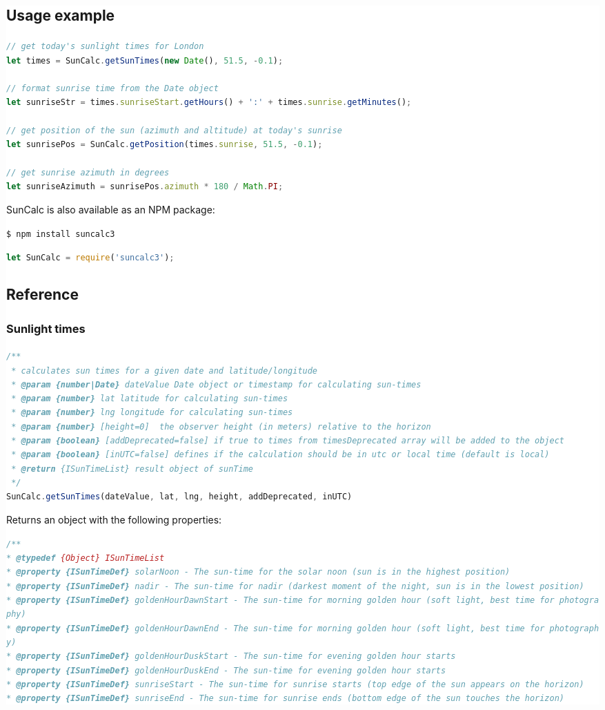 ## Usage example

```javascript
// get today's sunlight times for London
let times = SunCalc.getSunTimes(new Date(), 51.5, -0.1);

// format sunrise time from the Date object
let sunriseStr = times.sunriseStart.getHours() + ':' + times.sunrise.getMinutes();

// get position of the sun (azimuth and altitude) at today's sunrise
let sunrisePos = SunCalc.getPosition(times.sunrise, 51.5, -0.1);

// get sunrise azimuth in degrees
let sunriseAzimuth = sunrisePos.azimuth * 180 / Math.PI;
```

SunCalc is also available as an NPM package:

```bash
$ npm install suncalc3
```

```js
let SunCalc = require('suncalc3');
```

## Reference

### Sunlight times

```javascript
/**
 * calculates sun times for a given date and latitude/longitude
 * @param {number|Date} dateValue Date object or timestamp for calculating sun-times
 * @param {number} lat latitude for calculating sun-times
 * @param {number} lng longitude for calculating sun-times
 * @param {number} [height=0]  the observer height (in meters) relative to the horizon
 * @param {boolean} [addDeprecated=false] if true to times from timesDeprecated array will be added to the object
 * @param {boolean} [inUTC=false] defines if the calculation should be in utc or local time (default is local)
 * @return {ISunTimeList} result object of sunTime
 */
SunCalc.getSunTimes(dateValue, lat, lng, height, addDeprecated, inUTC)
```

Returns an object with the following properties:

```javascript
/**
* @typedef {Object} ISunTimeList
* @property {ISunTimeDef} solarNoon - The sun-time for the solar noon (sun is in the highest position)
* @property {ISunTimeDef} nadir - The sun-time for nadir (darkest moment of the night, sun is in the lowest position)
* @property {ISunTimeDef} goldenHourDawnStart - The sun-time for morning golden hour (soft light, best time for photography)
* @property {ISunTimeDef} goldenHourDawnEnd - The sun-time for morning golden hour (soft light, best time for photography)
* @property {ISunTimeDef} goldenHourDuskStart - The sun-time for evening golden hour starts
* @property {ISunTimeDef} goldenHourDuskEnd - The sun-time for evening golden hour starts
* @property {ISunTimeDef} sunriseStart - The sun-time for sunrise starts (top edge of the sun appears on the horizon)
* @property {ISunTimeDef} sunriseEnd - The sun-time for sunrise ends (bottom edge of the sun touches the horizon)
```